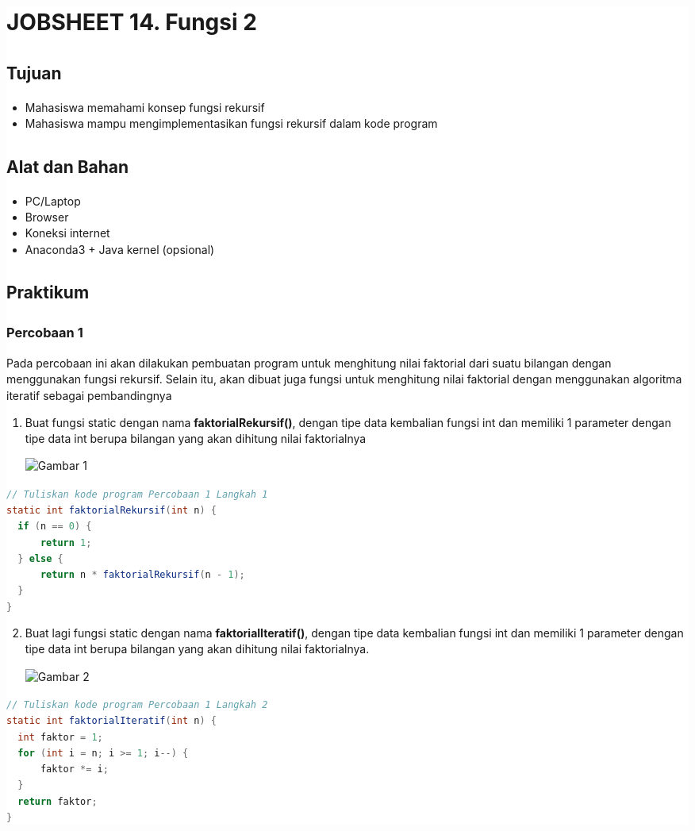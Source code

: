 # JOBSHEET 14. Fungsi 2

## Tujuan
* Mahasiswa memahami konsep fungsi rekursif
* Mahasiswa mampu mengimplementasikan fungsi rekursif dalam kode program



## Alat dan Bahan
* PC/Laptop
* Browser
* Koneksi internet
* Anaconda3 + Java kernel (opsional)

## Praktikum

### Percobaan 1
Pada percobaan ini akan dilakukan pembuatan program untuk menghitung nilai faktorial dari suatu bilangan dengan menggunakan fungsi rekursif. Selain itu, akan dibuat juga fungsi untuk menghitung nilai faktorial dengan menggunakan algoritma iteratif sebagai pembandingnya

1. Buat fungsi static dengan nama **faktorialRekursif()**, dengan tipe data kembalian fungsi int dan memiliki 1 parameter dengan tipe data int berupa bilangan yang akan dihitung nilai faktorialnya

    ![Gambar 1](images/code14-1.png)


```Java
// Tuliskan kode program Percobaan 1 Langkah 1
static int faktorialRekursif(int n) { 
  if (n == 0) {
      return 1;
  } else {
      return n * faktorialRekursif(n - 1);
  }
}
```

2. Buat lagi fungsi static dengan nama **faktorialIteratif()**, dengan tipe data kembalian fungsi int dan memiliki 1 parameter dengan tipe data int berupa bilangan yang akan dihitung nilai faktorialnya.

    ![Gambar 2](images/code14-2.png)


```Java
// Tuliskan kode program Percobaan 1 Langkah 2
static int faktorialIteratif(int n) {
  int faktor = 1;
  for (int i = n; i >= 1; i--) {
      faktor *= i;
  }
  return faktor;
}
```
